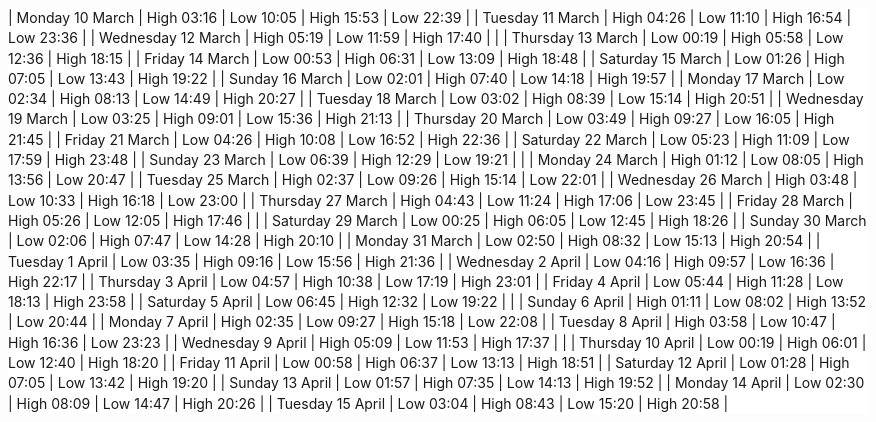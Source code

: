 | Monday 10 March | High 03:16 | Low 10:05 | High 15:53 | Low 22:39 | 
| Tuesday 11 March | High 04:26 | Low 11:10 | High 16:54 | Low 23:36 | 
| Wednesday 12 March | High 05:19 | Low 11:59 | High 17:40 |  | 
| Thursday 13 March | Low 00:19 | High 05:58 | Low 12:36 | High 18:15 | 
| Friday 14 March | Low 00:53 | High 06:31 | Low 13:09 | High 18:48 | 
| Saturday 15 March | Low 01:26 | High 07:05 | Low 13:43 | High 19:22 | 
| Sunday 16 March | Low 02:01 | High 07:40 | Low 14:18 | High 19:57 | 
| Monday 17 March | Low 02:34 | High 08:13 | Low 14:49 | High 20:27 | 
| Tuesday 18 March | Low 03:02 | High 08:39 | Low 15:14 | High 20:51 | 
| Wednesday 19 March | Low 03:25 | High 09:01 | Low 15:36 | High 21:13 | 
| Thursday 20 March | Low 03:49 | High 09:27 | Low 16:05 | High 21:45 | 
| Friday 21 March | Low 04:26 | High 10:08 | Low 16:52 | High 22:36 | 
| Saturday 22 March | Low 05:23 | High 11:09 | Low 17:59 | High 23:48 | 
| Sunday 23 March | Low 06:39 | High 12:29 | Low 19:21 |  | 
| Monday 24 March | High 01:12 | Low 08:05 | High 13:56 | Low 20:47 | 
| Tuesday 25 March | High 02:37 | Low 09:26 | High 15:14 | Low 22:01 | 
| Wednesday 26 March | High 03:48 | Low 10:33 | High 16:18 | Low 23:00 | 
| Thursday 27 March | High 04:43 | Low 11:24 | High 17:06 | Low 23:45 | 
| Friday 28 March | High 05:26 | Low 12:05 | High 17:46 |  | 
| Saturday 29 March | Low 00:25 | High 06:05 | Low 12:45 | High 18:26 | 
| Sunday 30 March | Low 02:06 | High 07:47 | Low 14:28 | High 20:10 | 
| Monday 31 March | Low 02:50 | High 08:32 | Low 15:13 | High 20:54 | 
| Tuesday 1 April | Low 03:35 | High 09:16 | Low 15:56 | High 21:36 | 
| Wednesday 2 April | Low 04:16 | High 09:57 | Low 16:36 | High 22:17 | 
| Thursday 3 April | Low 04:57 | High 10:38 | Low 17:19 | High 23:01 | 
| Friday 4 April | Low 05:44 | High 11:28 | Low 18:13 | High 23:58 | 
| Saturday 5 April | Low 06:45 | High 12:32 | Low 19:22 |  | 
| Sunday 6 April | High 01:11 | Low 08:02 | High 13:52 | Low 20:44 | 
| Monday 7 April | High 02:35 | Low 09:27 | High 15:18 | Low 22:08 | 
| Tuesday 8 April | High 03:58 | Low 10:47 | High 16:36 | Low 23:23 | 
| Wednesday 9 April | High 05:09 | Low 11:53 | High 17:37 |  | 
| Thursday 10 April | Low 00:19 | High 06:01 | Low 12:40 | High 18:20 | 
| Friday 11 April | Low 00:58 | High 06:37 | Low 13:13 | High 18:51 | 
| Saturday 12 April | Low 01:28 | High 07:05 | Low 13:42 | High 19:20 | 
| Sunday 13 April | Low 01:57 | High 07:35 | Low 14:13 | High 19:52 | 
| Monday 14 April | Low 02:30 | High 08:09 | Low 14:47 | High 20:26 | 
| Tuesday 15 April | Low 03:04 | High 08:43 | Low 15:20 | High 20:58 | 